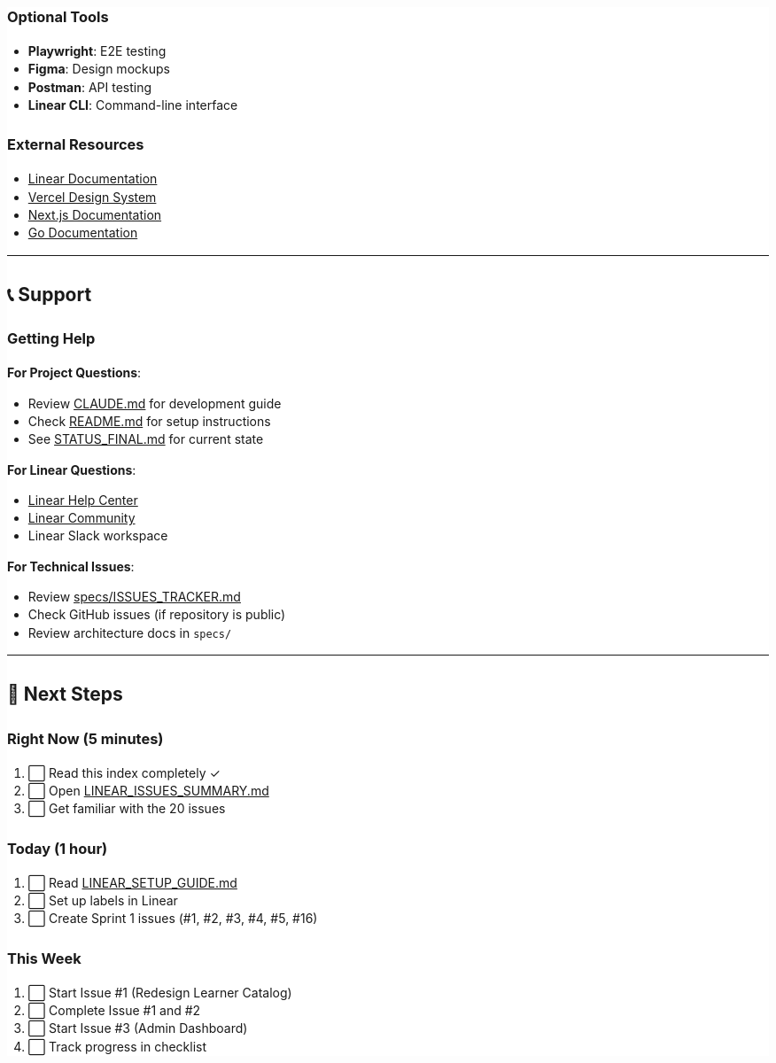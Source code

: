 ### Optional Tools
- **Playwright**: E2E testing
- **Figma**: Design mockups
- **Postman**: API testing
- **Linear CLI**: Command-line interface

### External Resources
- [Linear Documentation](https://linear.app/docs)
- [Vercel Design System](https://vercel.com/design)
- [Next.js Documentation](https://nextjs.org/docs)
- [Go Documentation](https://go.dev/doc/)

---

## 📞 Support

### Getting Help

**For Project Questions**:
- Review [CLAUDE.md](CLAUDE.md) for development guide
- Check [README.md](README.md) for setup instructions
- See [STATUS_FINAL.md](STATUS_FINAL.md) for current state

**For Linear Questions**:
- [Linear Help Center](https://linear.app/docs)
- [Linear Community](https://github.com/linearapp/linear)
- Linear Slack workspace

**For Technical Issues**:
- Review [specs/ISSUES_TRACKER.md](specs/ISSUES_TRACKER.md)
- Check GitHub issues (if repository is public)
- Review architecture docs in `specs/`

---

## 🎯 Next Steps

### Right Now (5 minutes)
1. ⬜ Read this index completely ✓
2. ⬜ Open [LINEAR_ISSUES_SUMMARY.md](LINEAR_ISSUES_SUMMARY.md)
3. ⬜ Get familiar with the 20 issues

### Today (1 hour)
1. ⬜ Read [LINEAR_SETUP_GUIDE.md](LINEAR_SETUP_GUIDE.md)
2. ⬜ Set up labels in Linear
3. ⬜ Create Sprint 1 issues (#1, #2, #3, #4, #5, #16)

### This Week
1. ⬜ Start Issue #1 (Redesign Learner Catalog)
2. ⬜ Complete Issue #1 and #2
3. ⬜ Start Issue #3 (Admin Dashboard)
4. ⬜ Track progress in checklist
